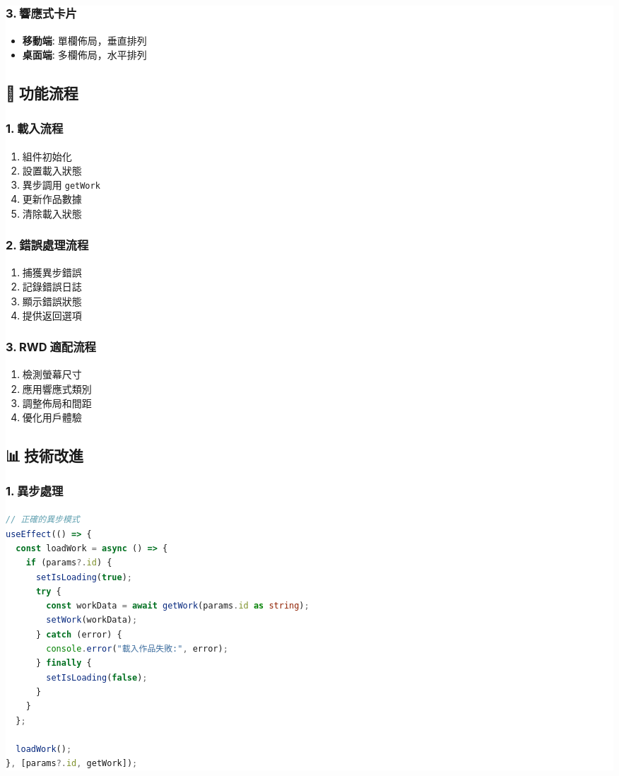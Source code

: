 ### 3. **響應式卡片**
- **移動端**: 單欄佈局，垂直排列
- **桌面端**: 多欄佈局，水平排列

## 🔄 功能流程

### 1. **載入流程**
1. 組件初始化
2. 設置載入狀態
3. 異步調用 `getWork`
4. 更新作品數據
5. 清除載入狀態

### 2. **錯誤處理流程**
1. 捕獲異步錯誤
2. 記錄錯誤日誌
3. 顯示錯誤狀態
4. 提供返回選項

### 3. **RWD 適配流程**
1. 檢測螢幕尺寸
2. 應用響應式類別
3. 調整佈局和間距
4. 優化用戶體驗

## 📊 技術改進

### 1. **異步處理**
```typescript
// 正確的異步模式
useEffect(() => {
  const loadWork = async () => {
    if (params?.id) {
      setIsLoading(true);
      try {
        const workData = await getWork(params.id as string);
        setWork(workData);
      } catch (error) {
        console.error("載入作品失敗:", error);
      } finally {
        setIsLoading(false);
      }
    }
  };

  loadWork();
}, [params?.id, getWork]);
```
